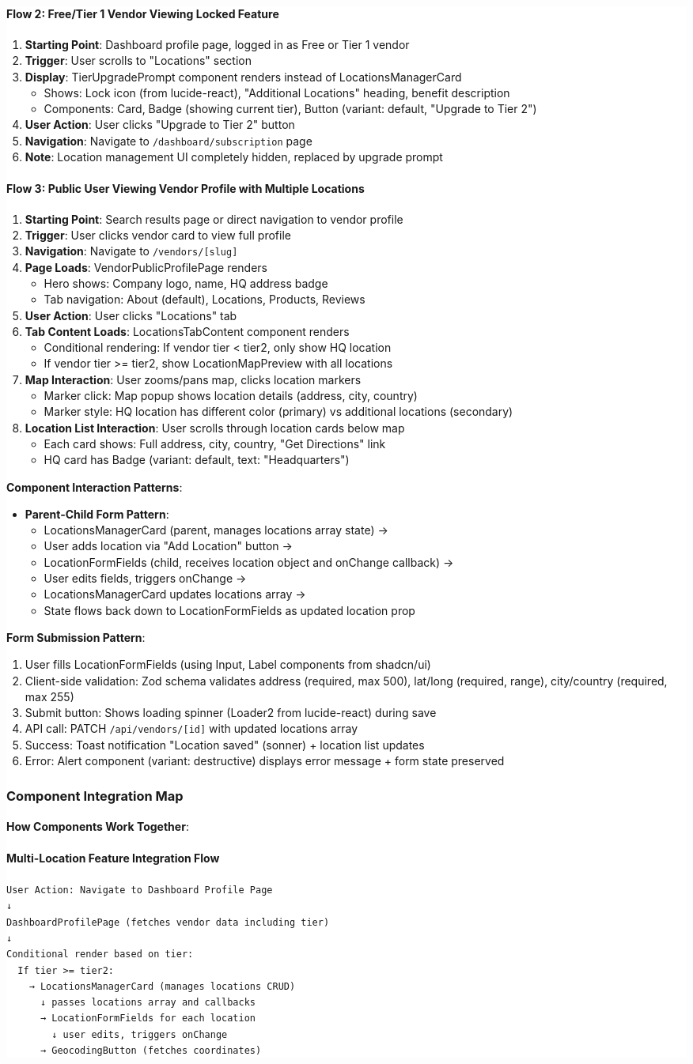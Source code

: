 #### Flow 2: Free/Tier 1 Vendor Viewing Locked Feature
1. **Starting Point**: Dashboard profile page, logged in as Free or Tier 1 vendor
2. **Trigger**: User scrolls to "Locations" section
3. **Display**: TierUpgradePrompt component renders instead of LocationsManagerCard
   - Shows: Lock icon (from lucide-react), "Additional Locations" heading, benefit description
   - Components: Card, Badge (showing current tier), Button (variant: default, "Upgrade to Tier 2")
4. **User Action**: User clicks "Upgrade to Tier 2" button
5. **Navigation**: Navigate to `/dashboard/subscription` page
6. **Note**: Location management UI completely hidden, replaced by upgrade prompt

#### Flow 3: Public User Viewing Vendor Profile with Multiple Locations
1. **Starting Point**: Search results page or direct navigation to vendor profile
2. **Trigger**: User clicks vendor card to view full profile
3. **Navigation**: Navigate to `/vendors/[slug]`
4. **Page Loads**: VendorPublicProfilePage renders
   - Hero shows: Company logo, name, HQ address badge
   - Tab navigation: About (default), Locations, Products, Reviews
5. **User Action**: User clicks "Locations" tab
6. **Tab Content Loads**: LocationsTabContent component renders
   - Conditional rendering: If vendor tier < tier2, only show HQ location
   - If vendor tier >= tier2, show LocationMapPreview with all locations
7. **Map Interaction**: User zooms/pans map, clicks location markers
   - Marker click: Map popup shows location details (address, city, country)
   - Marker style: HQ location has different color (primary) vs additional locations (secondary)
8. **Location List Interaction**: User scrolls through location cards below map
   - Each card shows: Full address, city, country, "Get Directions" link
   - HQ card has Badge (variant: default, text: "Headquarters")

**Component Interaction Patterns**:

- **Parent-Child Form Pattern**:
  - LocationsManagerCard (parent, manages locations array state) →
  - User adds location via "Add Location" button →
  - LocationFormFields (child, receives location object and onChange callback) →
  - User edits fields, triggers onChange →
  - LocationsManagerCard updates locations array →
  - State flows back down to LocationFormFields as updated location prop

**Form Submission Pattern**:
1. User fills LocationFormFields (using Input, Label components from shadcn/ui)
2. Client-side validation: Zod schema validates address (required, max 500), lat/long (required, range), city/country (required, max 255)
3. Submit button: Shows loading spinner (Loader2 from lucide-react) during save
4. API call: PATCH `/api/vendors/[id]` with updated locations array
5. Success: Toast notification "Location saved" (sonner) + location list updates
6. Error: Alert component (variant: destructive) displays error message + form state preserved

### Component Integration Map

**How Components Work Together**:

#### Multi-Location Feature Integration Flow
```
User Action: Navigate to Dashboard Profile Page
↓
DashboardProfilePage (fetches vendor data including tier)
↓
Conditional render based on tier:
  If tier >= tier2:
    → LocationsManagerCard (manages locations CRUD)
      ↓ passes locations array and callbacks
      → LocationFormFields for each location
        ↓ user edits, triggers onChange
      → GeocodingButton (fetches coordinates)
```